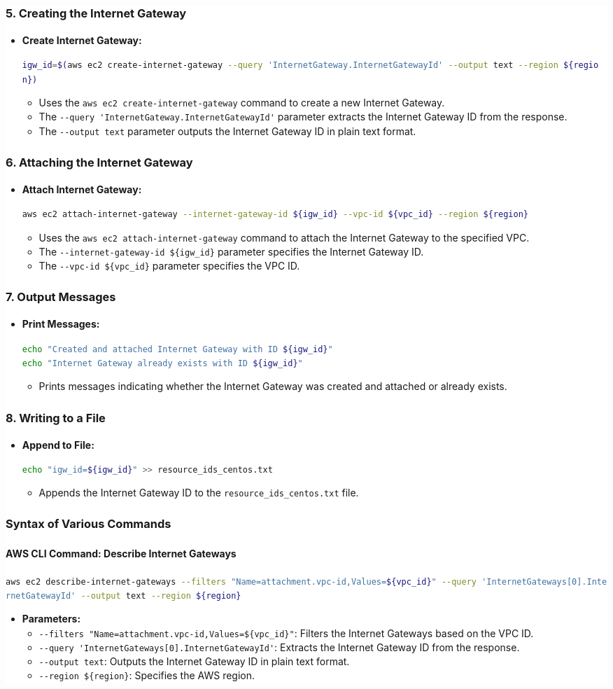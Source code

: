 ### 5. Creating the Internet Gateway
- **Create Internet Gateway:**
    ```bash
    igw_id=$(aws ec2 create-internet-gateway --query 'InternetGateway.InternetGatewayId' --output text --region ${region})
    ```
    - Uses the `aws ec2 create-internet-gateway` command to create a new Internet Gateway.
    - The `--query 'InternetGateway.InternetGatewayId'` parameter extracts the Internet Gateway ID from the response.
    - The `--output text` parameter outputs the Internet Gateway ID in plain text format.

### 6. Attaching the Internet Gateway
- **Attach Internet Gateway:**
    ```bash
    aws ec2 attach-internet-gateway --internet-gateway-id ${igw_id} --vpc-id ${vpc_id} --region ${region}
    ```
    - Uses the `aws ec2 attach-internet-gateway` command to attach the Internet Gateway to the specified VPC.
    - The `--internet-gateway-id ${igw_id}` parameter specifies the Internet Gateway ID.
    - The `--vpc-id ${vpc_id}` parameter specifies the VPC ID.

### 7. Output Messages
- **Print Messages:**
    ```bash
    echo "Created and attached Internet Gateway with ID ${igw_id}"
    echo "Internet Gateway already exists with ID ${igw_id}"
    ```
    - Prints messages indicating whether the Internet Gateway was created and attached or already exists.

### 8. Writing to a File
- **Append to File:**
    ```bash
    echo "igw_id=${igw_id}" >> resource_ids_centos.txt
    ```
    - Appends the Internet Gateway ID to the `resource_ids_centos.txt` file.

### Syntax of Various Commands

#### AWS CLI Command: Describe Internet Gateways
```bash
aws ec2 describe-internet-gateways --filters "Name=attachment.vpc-id,Values=${vpc_id}" --query 'InternetGateways[0].InternetGatewayId' --output text --region ${region}
```
- **Parameters:**
    - `--filters "Name=attachment.vpc-id,Values=${vpc_id}"`: Filters the Internet Gateways based on the VPC ID.
    - `--query 'InternetGateways[0].InternetGatewayId'`: Extracts the Internet Gateway ID from the response.
    - `--output text`: Outputs the Internet Gateway ID in plain text format.
    - `--region ${region}`: Specifies the AWS region.
